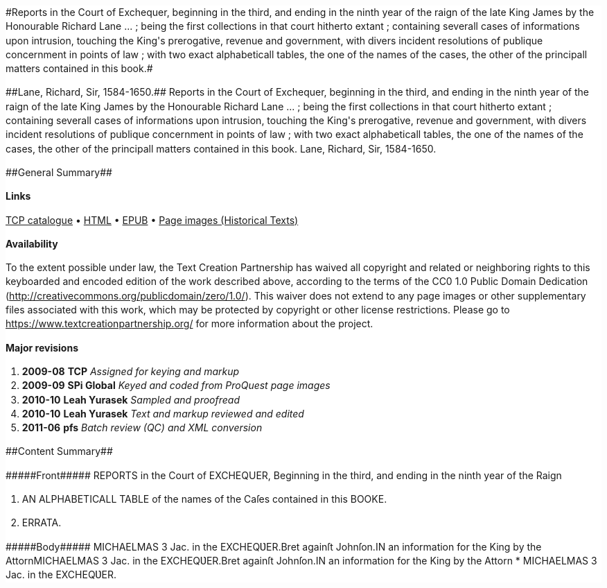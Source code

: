 #Reports in the Court of Exchequer, beginning in the third, and ending in the ninth year of the raign of the late King James by the Honourable Richard Lane ... ; being the first collections in that court hitherto extant ; containing severall cases of informations upon intrusion, touching the King's prerogative, revenue and government, with divers incident resolutions of publique concernment in points of law ; with two exact alphabeticall tables, the one of the names of the cases, the other of the principall matters contained in this book.#

##Lane, Richard, Sir, 1584-1650.##
Reports in the Court of Exchequer, beginning in the third, and ending in the ninth year of the raign of the late King James by the Honourable Richard Lane ... ; being the first collections in that court hitherto extant ; containing severall cases of informations upon intrusion, touching the King's prerogative, revenue and government, with divers incident resolutions of publique concernment in points of law ; with two exact alphabeticall tables, the one of the names of the cases, the other of the principall matters contained in this book.
Lane, Richard, Sir, 1584-1650.

##General Summary##

**Links**

[TCP catalogue](http://www.ota.ox.ac.uk/tcp/)  • 
[HTML](http://tei.it.ox.ac.uk/tcp/Texts-HTML/free/A49/A49392.html)  • 
[EPUB](http://tei.it.ox.ac.uk/tcp/Texts-EPUB/free/A49/A49392.epub) • 
[Page images (Historical Texts)](https://historicaltexts.jisc.ac.uk/eebo-13088669e)

**Availability**

To the extent possible under law, the Text Creation Partnership has waived all copyright and related or neighboring rights to this keyboarded and encoded edition of the work described above, according to the terms of the CC0 1.0 Public Domain Dedication (http://creativecommons.org/publicdomain/zero/1.0/). This waiver does not extend to any page images or other supplementary files associated with this work, which may be protected by copyright or other license restrictions. Please go to https://www.textcreationpartnership.org/ for more information about the project.

**Major revisions**

1. __2009-08__ __TCP__ *Assigned for keying and markup*
1. __2009-09__ __SPi Global__ *Keyed and coded from ProQuest page images*
1. __2010-10__ __Leah Yurasek__ *Sampled and proofread*
1. __2010-10__ __Leah Yurasek__ *Text and markup reviewed and edited*
1. __2011-06__ __pfs__ *Batch review (QC) and XML conversion*

##Content Summary##

#####Front#####
REPORTS in the Court of EXCHEQUER, Beginning in the third, and ending in the ninth year of the Raign
1. AN ALPHABETICALL TABLE of the names of the Caſes contained in this BOOKE.

1. ERRATA.

#####Body#####
MICHAELMAS 3 Jac. in the EXCHEQƲER.Bret againſt Johnſon.IN an information for the King by the AttornMICHAELMAS 3 Jac. in the EXCHEQƲER.Bret againſt Johnſon.IN an information for the King by the Attorn
      * MICHAELMAS 3 Jac. in the EXCHEQƲER.
